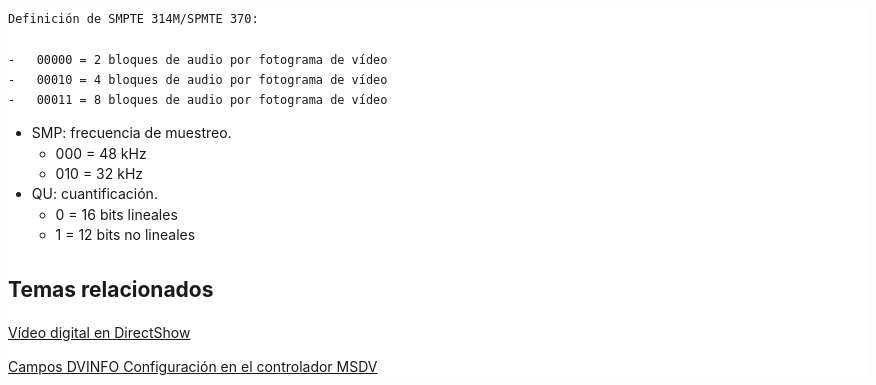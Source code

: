     Definición de SMPTE 314M/SPMTE 370:

    -   00000 = 2 bloques de audio por fotograma de vídeo
    -   00010 = 4 bloques de audio por fotograma de vídeo
    -   00011 = 8 bloques de audio por fotograma de vídeo

-   SMP: frecuencia de muestreo.
    -   000 = 48 kHz
    -   010 = 32 kHz
-   QU: cuantificación.
    -   0 = 16 bits lineales
    -   1 = 12 bits no lineales

## <a name="related-topics"></a>Temas relacionados

<dl> <dt>

[Vídeo digital en DirectShow](digital-video-in-directshow.md)
</dt> <dt>

[Campos DVINFO Configuración en el controlador MSDV](dvinfo-field-settings-in-the-msdv-driver.md)
</dt> </dl>

 

 




